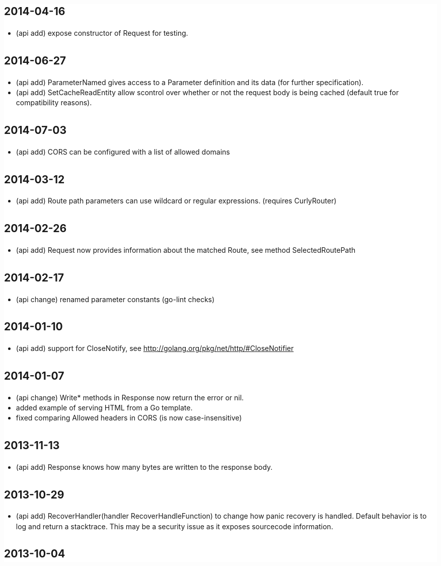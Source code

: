 ## 2014-04-16

- (api add) expose constructor of Request for testing.

## 2014-06-27

- (api add) ParameterNamed gives access to a Parameter definition and its data (for further specification).
- (api add) SetCacheReadEntity allow scontrol over whether or not the request body is being cached (default true for compatibility reasons).

## 2014-07-03

- (api add) CORS can be configured with a list of allowed domains

## 2014-03-12

- (api add) Route path parameters can use wildcard or regular expressions. (requires CurlyRouter)

## 2014-02-26

- (api add) Request now provides information about the matched Route, see method SelectedRoutePath 

## 2014-02-17

- (api change) renamed parameter constants (go-lint checks)

## 2014-01-10

- (api add) support for CloseNotify, see http://golang.org/pkg/net/http/#CloseNotifier

## 2014-01-07

- (api change) Write* methods in Response now return the error or nil.
- added example of serving HTML from a Go template.
- fixed comparing Allowed headers in CORS (is now case-insensitive)

## 2013-11-13

- (api add) Response knows how many bytes are written to the response body.

## 2013-10-29

- (api add) RecoverHandler(handler RecoverHandleFunction) to change how panic recovery is handled. Default behavior is to log and return a stacktrace. This may be a security issue as it exposes sourcecode information.

## 2013-10-04

